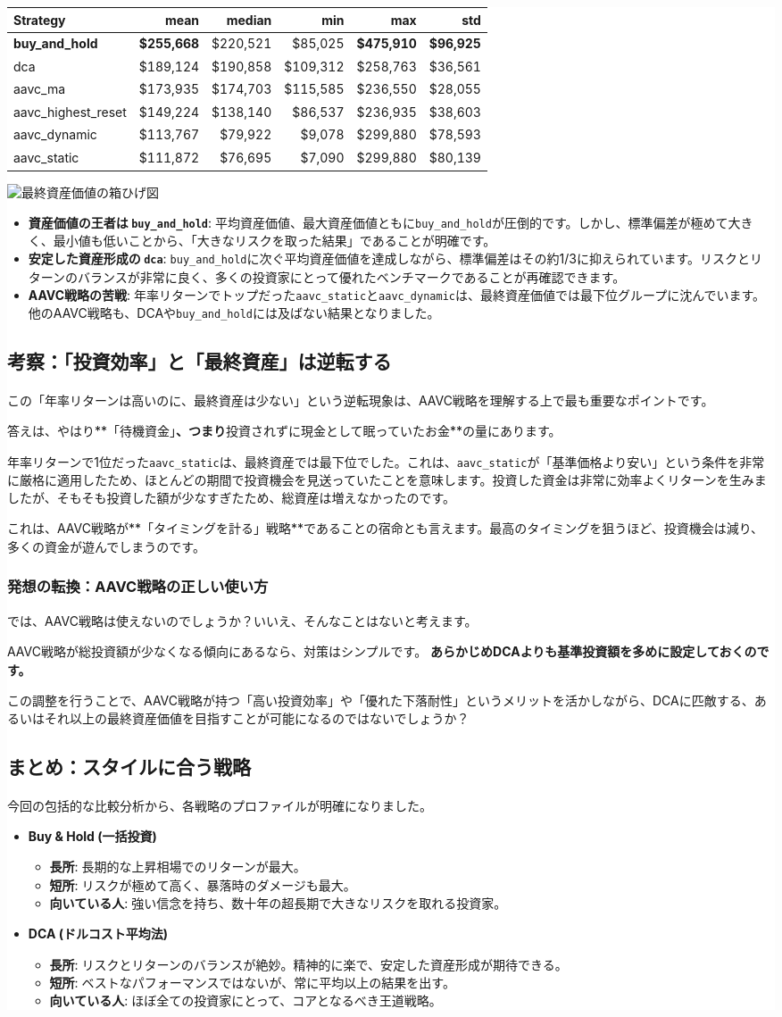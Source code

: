 | Strategy | mean | median | min | max | std |
|:---|---:|---:|---:|---:|---:|
| **buy_and_hold** | **$255,668** | $220,521 | $85,025 | **$475,910** | **$96,925** |
| dca | $189,124 | $190,858 | $109,312 | $258,763 | $36,561 |
| aavc_ma | $173,935 | $174,703 | $115,585 | $236,550 | $28,055 |
| aavc_highest_reset | $149,224 | $138,140 | $86,537 | $236,935 | $38,603 |
| aavc_dynamic | $113,767 | $79,922 | $9,078 | $299,880 | $78,593 |
| aavc_static | $111,872 | $76,695 | $7,090 | $299,880 | $80,139 |

![最終資産価値の箱ひげ図](../charts/rolling_simulation_final_value_boxplot.png)

*   **資産価値の王者は `buy_and_hold`**: 平均資産価値、最大資産価値ともに`buy_and_hold`が圧倒的です。しかし、標準偏差が極めて大きく、最小値も低いことから、「大きなリスクを取った結果」であることが明確です。
*   **安定した資産形成の `dca`**: `buy_and_hold`に次ぐ平均資産価値を達成しながら、標準偏差はその約1/3に抑えられています。リスクとリターンのバランスが非常に良く、多くの投資家にとって優れたベンチマークであることが再確認できます。
*   **AAVC戦略の苦戦**: 年率リターンでトップだった`aavc_static`と`aavc_dynamic`は、最終資産価値では最下位グループに沈んでいます。他のAAVC戦略も、DCAや`buy_and_hold`には及ばない結果となりました。

## 考察：「投資効率」と「最終資産」は逆転する

この「年率リターンは高いのに、最終資産は少ない」という逆転現象は、AAVC戦略を理解する上で最も重要なポイントです。

答えは、やはり**「待機資金」**、つまり**投資されずに現金として眠っていたお金**の量にあります。

年率リターンで1位だった`aavc_static`は、最終資産では最下位でした。これは、`aavc_static`が「基準価格より安い」という条件を非常に厳格に適用したため、ほとんどの期間で投資機会を見送っていたことを意味します。投資した資金は非常に効率よくリターンを生みましたが、そもそも投資した額が少なすぎたため、総資産は増えなかったのです。

これは、AAVC戦略が**「タイミングを計る」戦略**であることの宿命とも言えます。最高のタイミングを狙うほど、投資機会は減り、多くの資金が遊んでしまうのです。

### 発想の転換：AAVC戦略の正しい使い方

では、AAVC戦略は使えないのでしょうか？いいえ、そんなことはないと考えます。

AAVC戦略が総投資額が少なくなる傾向にあるなら、対策はシンプルです。
**あらかじめDCAよりも基準投資額を多めに設定しておくのです。**

この調整を行うことで、AAVC戦略が持つ「高い投資効率」や「優れた下落耐性」というメリットを活かしながら、DCAに匹敵する、あるいはそれ以上の最終資産価値を目指すことが可能になるのではないでしょうか？

## まとめ：スタイルに合う戦略

今回の包括的な比較分析から、各戦略のプロファイルが明確になりました。

*   **Buy & Hold (一括投資)**
    - **長所**: 長期的な上昇相場でのリターンが最大。
    - **短所**: リスクが極めて高く、暴落時のダメージも最大。
    - **向いている人**: 強い信念を持ち、数十年の超長期で大きなリスクを取れる投資家。

*   **DCA (ドルコスト平均法)**
    - **長所**: リスクとリターンのバランスが絶妙。精神的に楽で、安定した資産形成が期待できる。
    - **短所**: ベストなパフォーマンスではないが、常に平均以上の結果を出す。
    - **向いている人**: ほぼ全ての投資家にとって、コアとなるべき王道戦略。
